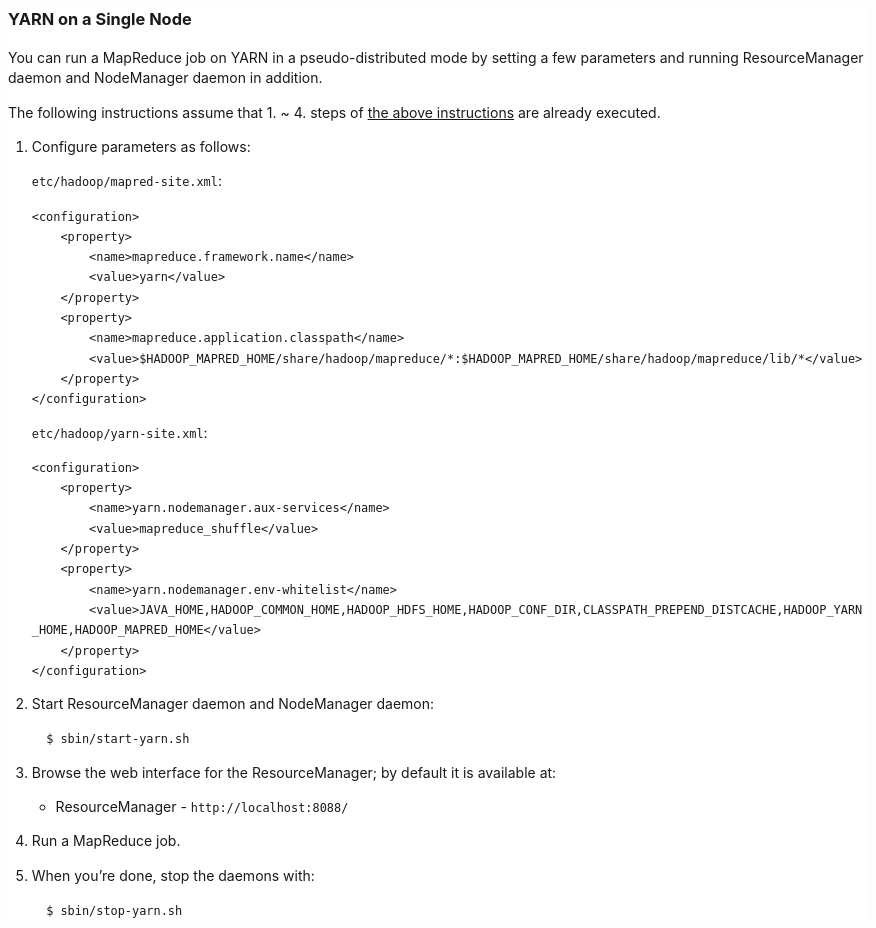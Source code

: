 ### YARN on a Single Node

You can run a MapReduce job on YARN in a pseudo-distributed mode by  setting a few parameters and running ResourceManager daemon and  NodeManager daemon in addition.

The following instructions assume that 1. ~ 4. steps of [the above instructions](https://hadoop.apache.org/docs/stable/hadoop-project-dist/hadoop-common/SingleCluster.html#Execution) are already executed.

1. Configure parameters as follows:

   `etc/hadoop/mapred-site.xml`:

   ```
   <configuration>
       <property>
           <name>mapreduce.framework.name</name>
           <value>yarn</value>
       </property>
       <property>
           <name>mapreduce.application.classpath</name>
           <value>$HADOOP_MAPRED_HOME/share/hadoop/mapreduce/*:$HADOOP_MAPRED_HOME/share/hadoop/mapreduce/lib/*</value>
       </property>
   </configuration>
   ```

   `etc/hadoop/yarn-site.xml`:

   ```
   <configuration>
       <property>
           <name>yarn.nodemanager.aux-services</name>
           <value>mapreduce_shuffle</value>
       </property>
       <property>
           <name>yarn.nodemanager.env-whitelist</name>
           <value>JAVA_HOME,HADOOP_COMMON_HOME,HADOOP_HDFS_HOME,HADOOP_CONF_DIR,CLASSPATH_PREPEND_DISTCACHE,HADOOP_YARN_HOME,HADOOP_MAPRED_HOME</value>
       </property>
   </configuration>
   ```

2. Start ResourceManager daemon and NodeManager daemon:

   ```
     $ sbin/start-yarn.sh
   ```

3. Browse the web interface for the ResourceManager; by default it is available at:

   - ResourceManager - `http://localhost:8088/`

4. Run a MapReduce job.

5. When you’re done, stop the daemons with:

   ```
     $ sbin/stop-yarn.sh
   ```
